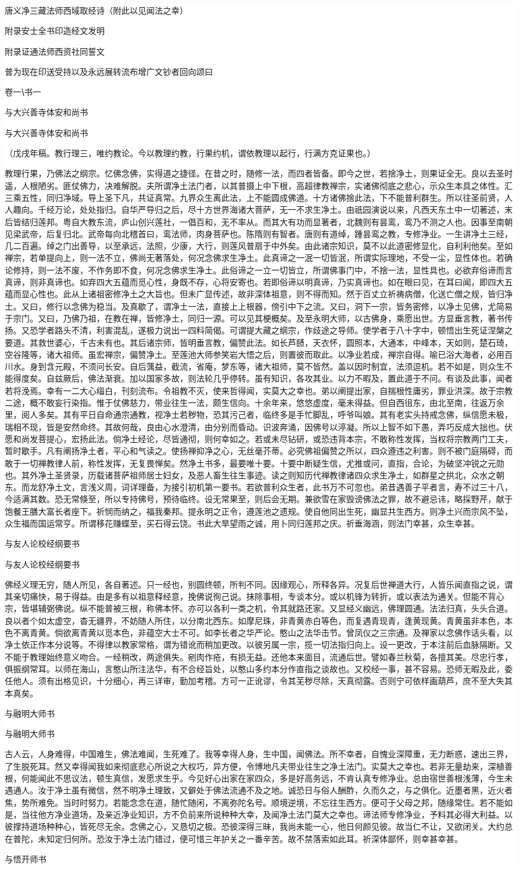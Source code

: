 唐义净三藏法师西域取经诗（附此以见闻法之幸）  

附录安士全书印造经文发明  

附录证通法师西资社同誓文  

普为现在印送受持以及永远展转流布增广文钞者回向颂曰  

卷一\书一  

与大兴善寺体安和尚书  

与大兴善寺体安和尚书  

（戊戌年稿。教行理三，唯约教论。今以教理约教，行果约机，谓依教理以起行，行满方克证果也。）  

教理行果，乃佛法之纲宗。忆佛念佛，实得道之捷径。在昔之时，随修一法，而四者皆备。即今之世，若捨净土，则果证全无。良以去圣时遥，人根陋劣。匪仗佛力，决难解脱。夫所谓净土法门者，以其普摄上中下根，高超律教禅宗，实诸佛彻底之悲心，示众生本具之体性。汇三乘五性，同归净域。导上圣下凡，共证真常。九界众生离此法，上不能圆成佛道。十方诸佛捨此法，下不能普利群生。所以往圣前贤，人人趣向。千经万论，处处指归。自华严导归之后，尽十方世界海诸大菩萨，无一不求生净土。由祇园演说以来，凡西天东土中一切著述，末后皆结归莲邦。粤自大教东流，庐山创兴莲社，一倡百和，无不率从。而其大有功而显著者，北魏则有昙鸾，鸾乃不测之人也。因事至南朝见梁武帝，后复归北。武帝每向北稽首曰，鸾法师，肉身菩萨也。陈隋则有智者。唐则有道绰，踵昙鸾之教，专修净业。一生讲净土三经，几二百遍。绰之门出善导，以至承远，法照，少康，大行，则莲风普扇于中外矣。由此诸宗知识，莫不以此道密修显化，自利利他矣。至如禅宗，若单提向上，则一法不立，佛尚无著落处，何况念佛求生净土。此真谛之一泯一切皆泯，所谓实际理地，不受一尘，显性体也。若确论修持，则一法不废，不作务即不食，何况念佛求生净土。此俗谛之一立一切皆立，所谓佛事门中，不捨一法，显性具也。必欲弃俗谛而言真谛，则非真谛也。如弃四大五蕴而觅心性，身既不存，心将安寄也。若即俗谛以明真谛，乃实真谛也。如在眼曰见，在耳曰闻，即四大五蕴而显心性也。此从上诸祖密修净土之大旨也。但未广显传述，故非深体祖意，则不得而知。然于百丈立祈祷病僧，化送亡僧之规，皆归净土。又曰，修行以念佛为稳当。及真歇了，谓净土一法，直接上上根器，傍引中下之流。又曰，洞下一宗，皆务密修，以净土见佛，尤简易于宗门。又曰，乃佛乃祖，在教在禅，皆修净土，同归一源。可以见其梗概矣。及至永明大师，以古佛身，乘愿出世。方显垂言教，著书传扬。又恐学者路头不清，利害混乱，遂极力说出一四料简偈。可谓提大藏之纲宗，作歧途之导师。使学者于八十字中，顿悟出生死证涅槃之要道。其救世婆心，千古未有也。其后诸宗师，皆明垂言教，偏赞此法。如长芦赜，天衣怀，圆照本，大通本，中峰本，天如则，楚石琦，空谷隆等，诸大祖师。虽宏禅宗，偏赞净土。至莲池大师参笑岩大悟之后，则置彼而取此。以净业若成，禅宗自得。喻已浴大海者，必用百川水。身到含元殿，不须问长安。自后蕅益，截流，省庵，梦东等，诸大祖师，莫不皆然。盖以因时制宜，法须逗机。若不如是，则众生不能得度矣。自兹厥后，佛法渐衰。加以国家多故，则法轮几乎停转。虽有知识，各攻其业。以力不暇及，置此道于不问。有谈及此事，闻者若将浼焉。幸有一二大心缁白，刊刻流布。令祖教不灭，使来哲得闻，实莫大之幸也。弟以阐提出家，自揣根性庸劣，罪业洪深。故于宗教二途，概不敢妄行染指。惟于仗佛慈力，带业往生一法，颇生信向。十余年来，悠悠虚度，毫未得益。但自西徂东，由北至南，往返万余里，阅人多矣。其有平日自命通宗通教，视净土若秽物，恐其污己者，临终多是手忙脚乱，呼爷叫娘。其有老实头持戒念佛，纵信愿未极，瑞相不现，皆是安然命终。其故何哉，良由心水澄清，由分别而昏动。识波奔涌，因佛号以渟凝。所以上智不如下愚，弄巧反成大拙也。伏愿和尚发菩提心，宏扬此法。倘净土经论，尽皆通彻，则何幸如之。若或未尽钻研，或恐违背本宗，不敢称性发挥，当权将宗教两门工夫，暂时歇手。凡有阐扬净土者，平心和气读之。使扬禅抑净之心，无丝毫芥蒂。必究佛祖偏赞之所以，四众遵违之利害。则不被门庭隔碍，而敢于一切禅教律人前，称性发挥，无复畏惮矣。然净土书多，最要唯十要。十要中断疑生信，尤推或问，直指，合论，为破坚冲锐之元勋也。其外净土圣贤录，历载诸菩萨祖师居士妇女，及恶人畜生往生事迹。读之则知历代禅教律诸四众求生净土，如群星之拱北，众水之朝东。而龙舒净土文，言浅义周，词详理备，为接引初机第一要书。若欲普利众生者，此书万不可忽也。弟昔遇善子平者言，寿不过三十八，今适满其数。恐无常倏至，所以专持佛号，预待临终。设无常果至，则后会无期。兼欲雪在家毁谤佛法之罪，故不避忌讳，略採野芹，献于饱餐王膳大富长者座下。祈悯而纳之，福我秦邦。提永明之正令，遵莲池之遗规。使自他同出生死，幽显共生西方。则净土兴而宗风不坠，众生福而国运常亨。所谓移花赚蝶至，买石得云饶。书此大旱望雨之诚，用卜同归莲邦之庆。祈垂海涵，则法门幸甚，众生幸甚。  

与友人论校经纲要书  

与友人论校经纲要书  

佛经义理无穷，随人所见，各自著述。只一经也，别圆终顿，所判不同。因缘观心，所释各异。况复后世禅道大行，人皆乐闻直指之说，谓其亲切痛快，易于得益。由是多有以祖意释经意，挽佛说徇己说。抹除事相，专谈本分。或以机锋为转折，或以表法为通关。但能不背心宗，皆堪辅弼佛说。纵不能普被三根，称佛本怀。亦可以各利一类之机，令其就路还家。又显经义幽远，佛理圆通。法法归真，头头合道。良以者个如太虚空，杳无疆界，不妨随人所住，以分南北西东。如摩尼珠，非青黄赤白等色，而复遇青现青，逢黄现黄。青黄虽非本色，本色不离青黄。倘欲离青黄以觅本色，非蕴空大士不可。如李长者之华严论。憨山之法华击节。曾凤仪之三宗通。及禅家以念佛作话头看，以净土依正作本分说等。不得律以教家常格，谓为错讹而稍加更改。以彼另属一宗，揽一切法指归向上。设一更改，于本注前后血脉隔断。又不能于教理始终意义吻合。一经稍改，两途俱失。剜肉作疮，有损无益。还他本来面目，流通后世。譬如春兰秋菊，各擅其美。尽忠行孝，俱振纲常耳。以师在海山，言憨山所注法华，有不合经旨处，以憨山多约本分作直指之谈故也。又校经一事，甚不容易。恐师无暇及此，委任他人。须有出格见识，十分细心，再三详审，勤加考稽。方可一正讹谬，令其芜秽尽除，天真彻露。否则宁可依样画葫芦，庶不至大失其本真矣。  

与融明大师书  

与融明大师书  

古人云，人身难得，中国难生，佛法难闻，生死难了。我等幸得人身，生中国，闻佛法。所不幸者，自愧业深障重，无力断惑，速出三界，了生脱死耳。然又幸得闻我如来彻底悲心所说之大权巧，异方便，令博地凡夫带业往生之净土法门。实莫大之幸也。若非无量劫来，深植善根，何能闻此不思议法，顿生真信，发愿求生乎。今见好心出家在家四众，多是好高务远，不肯认真专修净业。总由宿世善根浅薄，今生未遇通人。汝于净土虽有微信，然不明净土理致，又僻处于佛法流通不及之地。诚恐日与俗人酬酢，久而久之，与之俱化。近墨者黑，近火者焦，势所难免。当时时努力。若能念念在道，随忙随闲，不离弥陀名号。顺境逆境，不忘往生西方。便可于父母之邦，随缘常住。若不能如是，当往他方净业道场，及亲近净业知识，方不负前来所说种种大幸，及闻净土法门莫大之幸也。谛法师专修净业，予料其必得大利益。以彼撑持道场种种心，皆死尽无余。念佛之心，又恳切之极。恐彼深得三昧，我尚未能一心，他日何颜见彼。故当仁不让，又欲闭关。大约总在普陀，未知定归何所。恐汝于净土法门错过，便可惜三年护关之一番辛苦。故不禁落索如此耳。祈深体鄙怀，则幸甚幸甚。  

与悟开师书  
